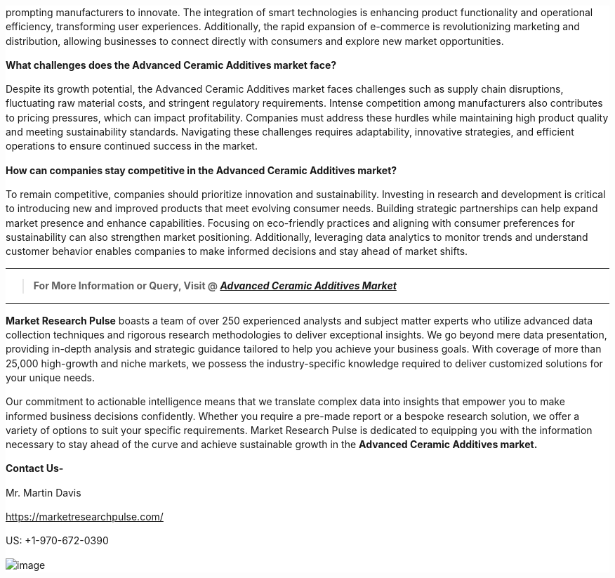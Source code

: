 prompting manufacturers to innovate. The integration of smart technologies is enhancing product functionality and operational efficiency, transforming user experiences. Additionally, the rapid expansion of e-commerce is revolutionizing marketing and distribution, allowing businesses to connect directly with consumers and explore new market opportunities.</p><p><strong>What challenges does the Advanced Ceramic Additives market face?</strong></p><p>Despite its growth potential, the Advanced Ceramic Additives market faces challenges such as supply chain disruptions, fluctuating raw material costs, and stringent regulatory requirements. Intense competition among manufacturers also contributes to pricing pressures, which can impact profitability. Companies must address these hurdles while maintaining high product quality and meeting sustainability standards. Navigating these challenges requires adaptability, innovative strategies, and efficient operations to ensure continued success in the market.</p><p><strong>How can companies stay competitive in the Advanced Ceramic Additives market?</strong></p><p>To remain competitive, companies should prioritize innovation and sustainability. Investing in research and development is critical to introducing new and improved products that meet evolving consumer needs. Building strategic partnerships can help expand market presence and enhance capabilities. Focusing on eco-friendly practices and aligning with consumer preferences for sustainability can also strengthen market positioning. Additionally, leveraging data analytics to monitor trends and understand customer behavior enables companies to make informed decisions and stay ahead of market shifts.</p><hr /><blockquote><p><strong>For More Information or Query, Visit @&nbsp;<em><a href="https://marketresearchpulse.com/report/85037/advanced-ceramic-additives-market?utm_source=Linkedin&utm_medium=0115">Advanced Ceramic Additives Market</a></em></strong></p></blockquote><hr /><p><strong>Market Research Pulse</strong> boasts a team of over 250 experienced analysts and subject matter experts who utilize advanced data collection techniques and rigorous research methodologies to deliver exceptional insights. We go beyond mere data presentation, providing in-depth analysis and strategic guidance tailored to help you achieve your business goals. With coverage of more than 25,000 high-growth and niche markets, we possess the industry-specific knowledge required to deliver customized solutions for your unique needs.</p><p>Our commitment to actionable intelligence means that we translate complex data into insights that empower you to make informed business decisions confidently. Whether you require a pre-made report or a bespoke research solution, we offer a variety of options to suit your specific requirements. Market Research Pulse is dedicated to equipping you with the information necessary to stay ahead of the curve and achieve sustainable growth in the <strong>Advanced Ceramic Additives market.</strong></p><p><strong>Contact Us-</strong></p><p>Mr. Martin Davis</p><p>https://marketresearchpulse.com/</p><p>US: +1-970-672-0390</p>
![image](https://github.com/user-attachments/assets/099b9dc9-5ba0-4bee-8d88-84b455d97fc2)

